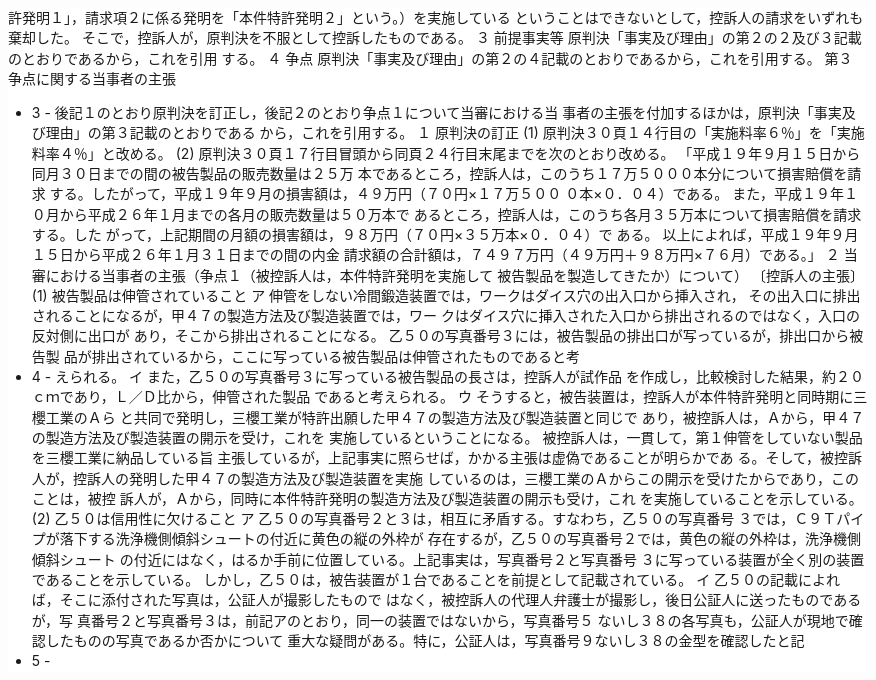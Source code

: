 許発明１」，請求項２に係る発明を「本件特許発明２」という。）を実施している
ということはできないとして，控訴人の請求をいずれも棄却した。 
そこで，控訴人が，原判決を不服として控訴したものである。 
３ 前提事実等 
原判決「事実及び理由」の第２の２及び３記載のとおりであるから，これを引用
する。 
４ 争点 
原判決「事実及び理由」の第２の４記載のとおりであるから，これを引用する。 
第３ 争点に関する当事者の主張 
- 3 - 
 後記１のとおり原判決を訂正し，後記２のとおり争点１について当審における当
事者の主張を付加するほかは，原判決「事実及び理由」の第３記載のとおりである
から，これを引用する。 
 １ 原判決の訂正 
 (1) 原判決３０頁１４行目の「実施料率６％」を「実施料率４％」と改める。 
 (2) 原判決３０頁１７行目冒頭から同頁２４行目末尾までを次のとおり改める。 
 「平成１９年９月１５日から同月３０日までの間の被告製品の販売数量は２５万
本であるところ，控訴人は，このうち１７万５０００本分について損害賠償を請求
する。したがって，平成１９年９月の損害額は，４９万円（７０円×１７万５００
０本×０．０４）である。 
 また，平成１９年１０月から平成２６年１月までの各月の販売数量は５０万本で
あるところ，控訴人は，このうち各月３５万本について損害賠償を請求する。した
がって，上記期間の月額の損害額は，９８万円（７０円×３５万本×０．０４）で
ある。 
 以上によれば，平成１９年９月１５日から平成２６年１月３１日までの間の内金
請求額の合計額は，７４９７万円（４９万円＋９８万円×７６月）である。」 
 ２ 当審における当事者の主張（争点１（被控訴人は，本件特許発明を実施して
被告製品を製造してきたか）について） 
〔控訴人の主張〕 
 (1) 被告製品は伸管されていること 
 ア 伸管をしない冷間鍛造装置では，ワークはダイス穴の出入口から挿入され，
その出入口に排出されることになるが，甲４７の製造方法及び製造装置では，ワー
クはダイス穴に挿入された入口から排出されるのではなく，入口の反対側に出口が
あり，そこから排出されることになる。 
 乙５０の写真番号３には，被告製品の排出口が写っているが，排出口から被告製
品が排出されているから，ここに写っている被告製品は伸管されたものであると考
- 4 - 
えられる。 
 イ また，乙５０の写真番号３に写っている被告製品の長さは，控訴人が試作品
を作成し，比較検討した結果，約２０ｃｍであり，Ｌ／Ｄ比から，伸管された製品
であると考えられる。 
 ウ そうすると，被告装置は，控訴人が本件特許発明と同時期に三櫻工業のＡら
と共同で発明し，三櫻工業が特許出願した甲４７の製造方法及び製造装置と同じで
あり，被控訴人は，Ａから，甲４７の製造方法及び製造装置の開示を受け，これを
実施しているということになる。 
 被控訴人は，一貫して，第１伸管をしていない製品を三櫻工業に納品している旨
主張しているが，上記事実に照らせば，かかる主張は虚偽であることが明らかであ
る。そして，被控訴人が，控訴人の発明した甲４７の製造方法及び製造装置を実施
しているのは，三櫻工業のＡからこの開示を受けたからであり，このことは，被控
訴人が，Ａから，同時に本件特許発明の製造方法及び製造装置の開示も受け，これ
を実施していることを示している。 
 (2) 乙５０は信用性に欠けること 
 ア 乙５０の写真番号２と３は，相互に矛盾する。すなわち，乙５０の写真番号
３では，Ｃ９Ｔパイプが落下する洗浄機側傾斜シュートの付近に黄色の縦の外枠が
存在するが，乙５０の写真番号２では，黄色の縦の外枠は，洗浄機側傾斜シュート
の付近にはなく，はるか手前に位置している。上記事実は，写真番号２と写真番号
３に写っている装置が全く別の装置であることを示している。 
 しかし，乙５０は，被告装置が１台であることを前提として記載されている。 
 イ 乙５０の記載によれば，そこに添付された写真は，公証人が撮影したもので
はなく，被控訴人の代理人弁護士が撮影し，後日公証人に送ったものであるが，写
真番号２と写真番号３は，前記アのとおり，同一の装置ではないから，写真番号５
ないし３８の各写真も，公証人が現地で確認したものの写真であるか否かについて
重大な疑問がある。特に，公証人は，写真番号９ないし３８の金型を確認したと記
- 5 - 